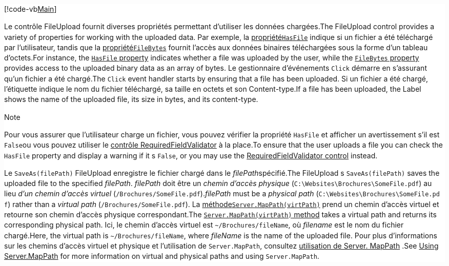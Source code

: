 [!code-vb[Main](uploading-files-vb/samples/sample5.vb)]

<span data-ttu-id="4a63e-275">Le contrôle FileUpload fournit diverses propriétés permettant d’utiliser les données chargées.</span><span class="sxs-lookup"><span data-stu-id="4a63e-275">The FileUpload control provides a variety of properties for working with the uploaded data.</span></span> <span data-ttu-id="4a63e-276">Par exemple, la [propriété`HasFile`](https://msdn.microsoft.com/library/system.web.ui.webcontrols.fileupload.hasfile.aspx) indique si un fichier a été téléchargé par l’utilisateur, tandis que la [propriété`FileBytes`](https://msdn.microsoft.com/library/system.web.ui.webcontrols.fileupload.filebytes.aspx) fournit l’accès aux données binaires téléchargées sous la forme d’un tableau d’octets.</span><span class="sxs-lookup"><span data-stu-id="4a63e-276">For instance, the [`HasFile` property](https://msdn.microsoft.com/library/system.web.ui.webcontrols.fileupload.hasfile.aspx) indicates whether a file was uploaded by the user, while the [`FileBytes` property](https://msdn.microsoft.com/library/system.web.ui.webcontrols.fileupload.filebytes.aspx) provides access to the uploaded binary data as an array of bytes.</span></span> <span data-ttu-id="4a63e-277">Le gestionnaire d’événements `Click` démarre en s’assurant qu’un fichier a été chargé.</span><span class="sxs-lookup"><span data-stu-id="4a63e-277">The `Click` event handler starts by ensuring that a file has been uploaded.</span></span> <span data-ttu-id="4a63e-278">Si un fichier a été chargé, l’étiquette indique le nom du fichier téléchargé, sa taille en octets et son Content-type.</span><span class="sxs-lookup"><span data-stu-id="4a63e-278">If a file has been uploaded, the Label shows the name of the uploaded file, its size in bytes, and its content-type.</span></span>

> [!NOTE]
> <span data-ttu-id="4a63e-279">Pour vous assurer que l’utilisateur charge un fichier, vous pouvez vérifier la propriété `HasFile` et afficher un avertissement s’il est `False`ou vous pouvez utiliser le [contrôle RequiredFieldValidator](https://quickstarts.asp.net/QuickStartv20/aspnet/doc/validation/default.aspx) à la place.</span><span class="sxs-lookup"><span data-stu-id="4a63e-279">To ensure that the user uploads a file you can check the `HasFile` property and display a warning if it s `False`, or you may use the [RequiredFieldValidator control](https://quickstarts.asp.net/QuickStartv20/aspnet/doc/validation/default.aspx) instead.</span></span>

<span data-ttu-id="4a63e-280">Le `SaveAs(filePath)` FileUpload enregistre le fichier chargé dans le *filePath*spécifié.</span><span class="sxs-lookup"><span data-stu-id="4a63e-280">The FileUpload s `SaveAs(filePath)` saves the uploaded file to the specified *filePath*.</span></span> <span data-ttu-id="4a63e-281">*filePath* doit être un *chemin d’accès physique* (`C:\Websites\Brochures\SomeFile.pdf`) au lieu *d’un chemin d’accès* *virtuel* (`/Brochures/SomeFile.pdf`).</span><span class="sxs-lookup"><span data-stu-id="4a63e-281">*filePath* must be a *physical path* (`C:\Websites\Brochures\SomeFile.pdf`) rather than a *virtual* *path* (`/Brochures/SomeFile.pdf`).</span></span> <span data-ttu-id="4a63e-282">La [méthode`Server.MapPath(virtPath)`](https://msdn.microsoft.com/library/system.web.httpserverutility.mappath.aspx) prend un chemin d’accès virtuel et retourne son chemin d’accès physique correspondant.</span><span class="sxs-lookup"><span data-stu-id="4a63e-282">The [`Server.MapPath(virtPath)` method](https://msdn.microsoft.com/library/system.web.httpserverutility.mappath.aspx) takes a virtual path and returns its corresponding physical path.</span></span> <span data-ttu-id="4a63e-283">Ici, le chemin d’accès virtuel est `~/Brochures/fileName`, où *filename* est le nom du fichier chargé.</span><span class="sxs-lookup"><span data-stu-id="4a63e-283">Here, the virtual path is `~/Brochures/fileName`, where *fileName* is the name of the uploaded file.</span></span> <span data-ttu-id="4a63e-284">Pour plus d’informations sur les chemins d’accès virtuel et physique et l’utilisation de `Server.MapPath`, consultez [utilisation de Server. MapPath](http://www.4guysfromrolla.com/webtech/121799-1.shtml) .</span><span class="sxs-lookup"><span data-stu-id="4a63e-284">See [Using Server.MapPath](http://www.4guysfromrolla.com/webtech/121799-1.shtml) for more information on virtual and physical paths and using `Server.MapPath`.</span></span>
